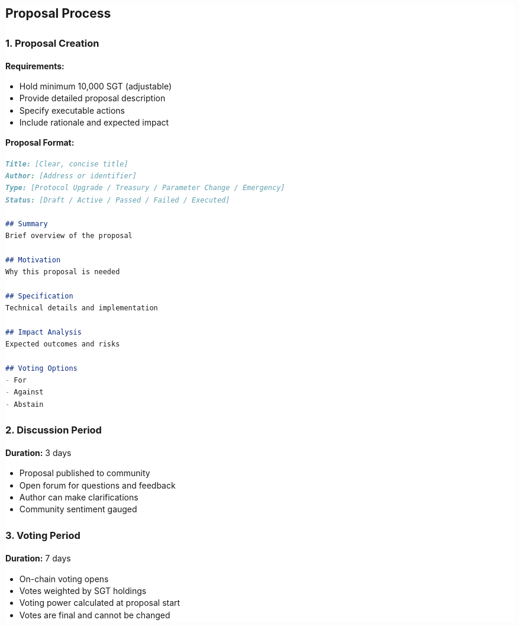 
## Proposal Process

### 1. Proposal Creation

**Requirements:**
- Hold minimum 10,000 SGT (adjustable)
- Provide detailed proposal description
- Specify executable actions
- Include rationale and expected impact

**Proposal Format:**
```markdown
Title: [Clear, concise title]
Author: [Address or identifier]
Type: [Protocol Upgrade / Treasury / Parameter Change / Emergency]
Status: [Draft / Active / Passed / Failed / Executed]

## Summary
Brief overview of the proposal

## Motivation
Why this proposal is needed

## Specification
Technical details and implementation

## Impact Analysis
Expected outcomes and risks

## Voting Options
- For
- Against
- Abstain
```

### 2. Discussion Period

**Duration:** 3 days

- Proposal published to community
- Open forum for questions and feedback
- Author can make clarifications
- Community sentiment gauged

### 3. Voting Period

**Duration:** 7 days

- On-chain voting opens
- Votes weighted by SGT holdings
- Voting power calculated at proposal start
- Votes are final and cannot be changed
